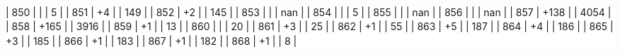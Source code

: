 | 850 |       |          |       5 |
| 851 |    +4 |          |     149 |
| 852 |    +2 |          |     145 |
| 853 |       |          |     nan |
| 854 |       |          |       5 |
| 855 |       |          |     nan |
| 856 |       |          |     nan |
| 857 |  +138 |          |    4054 |
| 858 |  +165 |          |    3916 |
| 859 |    +1 |          |      13 |
| 860 |       |          |      20 |
| 861 |    +3 |          |      25 |
| 862 |    +1 |          |      55 |
| 863 |    +5 |          |     187 |
| 864 |    +4 |          |     186 |
| 865 |    +3 |          |     185 |
| 866 |    +1 |          |     183 |
| 867 |    +1 |          |     182 |
| 868 |    +1 |          |       8 |